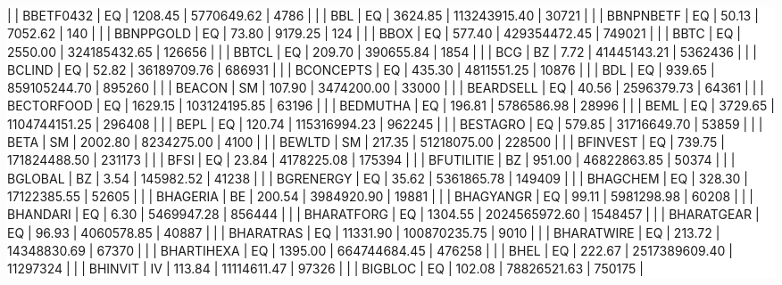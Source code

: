 |  | BBETF0432 | EQ | 1208.45 | 5770649.62 | 4786 |
|  | BBL | EQ | 3624.85 | 113243915.40 | 30721 |
|  | BBNPNBETF | EQ | 50.13 | 7052.62 | 140 |
|  | BBNPPGOLD | EQ | 73.80 | 9179.25 | 124 |
|  | BBOX | EQ | 577.40 | 429354472.45 | 749021 |
|  | BBTC | EQ | 2550.00 | 324185432.65 | 126656 |
|  | BBTCL | EQ | 209.70 | 390655.84 | 1854 |
|  | BCG | BZ | 7.72 | 41445143.21 | 5362436 |
|  | BCLIND | EQ | 52.82 | 36189709.76 | 686931 |
|  | BCONCEPTS | EQ | 435.30 | 4811551.25 | 10876 |
|  | BDL | EQ | 939.65 | 859105244.70 | 895260 |
|  | BEACON | SM | 107.90 | 3474200.00 | 33000 |
|  | BEARDSELL | EQ | 40.56 | 2596379.73 | 64361 |
|  | BECTORFOOD | EQ | 1629.15 | 103124195.85 | 63196 |
|  | BEDMUTHA | EQ | 196.81 | 5786586.98 | 28996 |
|  | BEML | EQ | 3729.65 | 1104744151.25 | 296408 |
|  | BEPL | EQ | 120.74 | 115316994.23 | 962245 |
|  | BESTAGRO | EQ | 579.85 | 31716649.70 | 53859 |
|  | BETA | SM | 2002.80 | 8234275.00 | 4100 |
|  | BEWLTD | SM | 217.35 | 51218075.00 | 228500 |
|  | BFINVEST | EQ | 739.75 | 171824488.50 | 231173 |
|  | BFSI | EQ | 23.84 | 4178225.08 | 175394 |
|  | BFUTILITIE | BZ | 951.00 | 46822863.85 | 50374 |
|  | BGLOBAL | BZ | 3.54 | 145982.52 | 41238 |
|  | BGRENERGY | EQ | 35.62 | 5361865.78 | 149409 |
|  | BHAGCHEM | EQ | 328.30 | 17122385.55 | 52605 |
|  | BHAGERIA | BE | 200.54 | 3984920.90 | 19881 |
|  | BHAGYANGR | EQ | 99.11 | 5981298.98 | 60208 |
|  | BHANDARI | EQ | 6.30 | 5469947.28 | 856444 |
|  | BHARATFORG | EQ | 1304.55 | 2024565972.60 | 1548457 |
|  | BHARATGEAR | EQ | 96.93 | 4060578.85 | 40887 |
|  | BHARATRAS | EQ | 11331.90 | 100870235.75 | 9010 |
|  | BHARATWIRE | EQ | 213.72 | 14348830.69 | 67370 |
|  | BHARTIHEXA | EQ | 1395.00 | 664744684.45 | 476258 |
|  | BHEL | EQ | 222.67 | 2517389609.40 | 11297324 |
|  | BHINVIT | IV | 113.84 | 11114611.47 | 97326 |
|  | BIGBLOC | EQ | 102.08 | 78826521.63 | 750175 |
